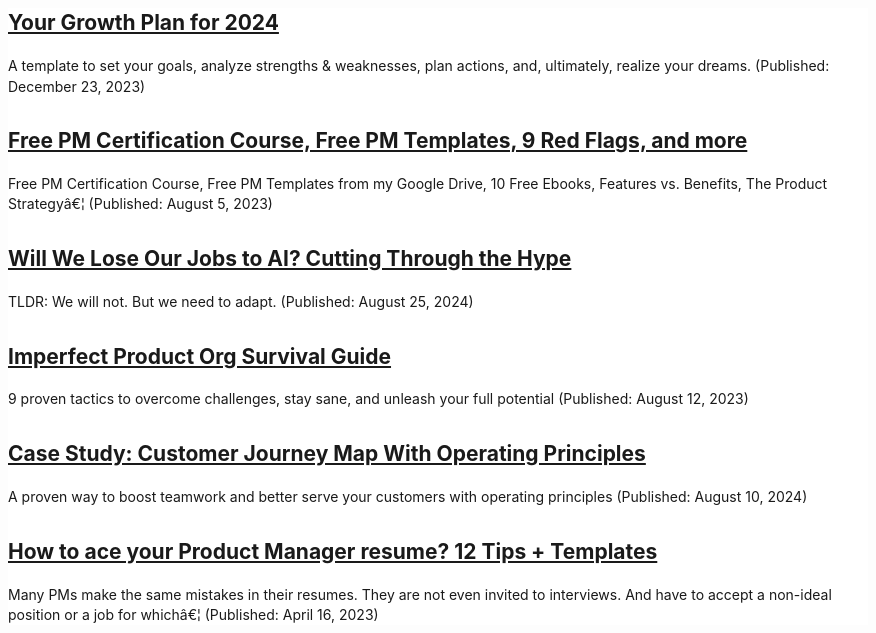 ## [Your Growth Plan for 2024](https://www.productcompass.pm/p/your-growth-plan-for-2024)
A template to set your goals, analyze strengths &amp; weaknesses, plan actions, and, ultimately, realize your dreams. (Published: December 23, 2023)

## [Free PM Certification Course, Free PM Templates, 9 Red Flags, and more](https://productcompass.pm/p/free-pm-certification-course-free)
Free PM Certification Course, Free PM Templates from my Google Drive, 10 Free Ebooks, Features vs. Benefits, The Product Strategyâ€¦ (Published: August 5, 2023)

## [Will We Lose Our Jobs to AI? Cutting Through the Hype](https://www.productcompass.pm/p/will-we-lose-our-jobs-to-ai-the-lies)
TLDR: We will not. But we need to adapt. (Published: August 25, 2024)

## [Imperfect Product Org Survival Guide](https://productcompass.pm/p/imperfect-product-org-survival-guide)
9 proven tactics to overcome challenges, stay sane, and unleash your full potential (Published: August 12, 2023)

## [Case Study: Customer Journey Map With Operating Principles](https://www.productcompass.pm/p/customer-journey-map-with-operating-principles)
A proven way to boost teamwork and better serve your customers with operating principles (Published: August 10, 2024)

## [How to ace your Product Manager resume? 12 Tips + Templates](https://productcompass.pm/p/how-to-ace-you-product-manager-resume)
Many PMs make the same mistakes in their resumes. They are not even invited to interviews. And have to accept a non-ideal position or a job for whichâ€¦ (Published: April 16, 2023)


